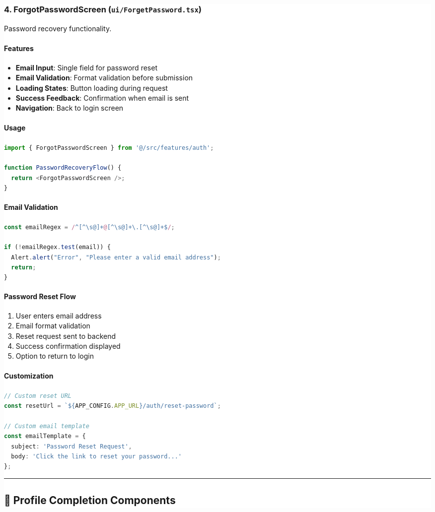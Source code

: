 
### 4. ForgotPasswordScreen (`ui/ForgetPassword.tsx`)

Password recovery functionality.

#### Features
- **Email Input**: Single field for password reset
- **Email Validation**: Format validation before submission
- **Loading States**: Button loading during request
- **Success Feedback**: Confirmation when email is sent
- **Navigation**: Back to login screen

#### Usage
```typescript
import { ForgotPasswordScreen } from '@/src/features/auth';

function PasswordRecoveryFlow() {
  return <ForgotPasswordScreen />;
}
```

#### Email Validation
```typescript
const emailRegex = /^[^\s@]+@[^\s@]+\.[^\s@]+$/;

if (!emailRegex.test(email)) {
  Alert.alert("Error", "Please enter a valid email address");
  return;
}
```

#### Password Reset Flow
1. User enters email address
2. Email format validation
3. Reset request sent to backend
4. Success confirmation displayed
5. Option to return to login

#### Customization
```typescript
// Custom reset URL
const resetUrl = `${APP_CONFIG.APP_URL}/auth/reset-password`;

// Custom email template
const emailTemplate = {
  subject: 'Password Reset Request',
  body: 'Click the link to reset your password...'
};
```

---

## 🚀 Profile Completion Components
